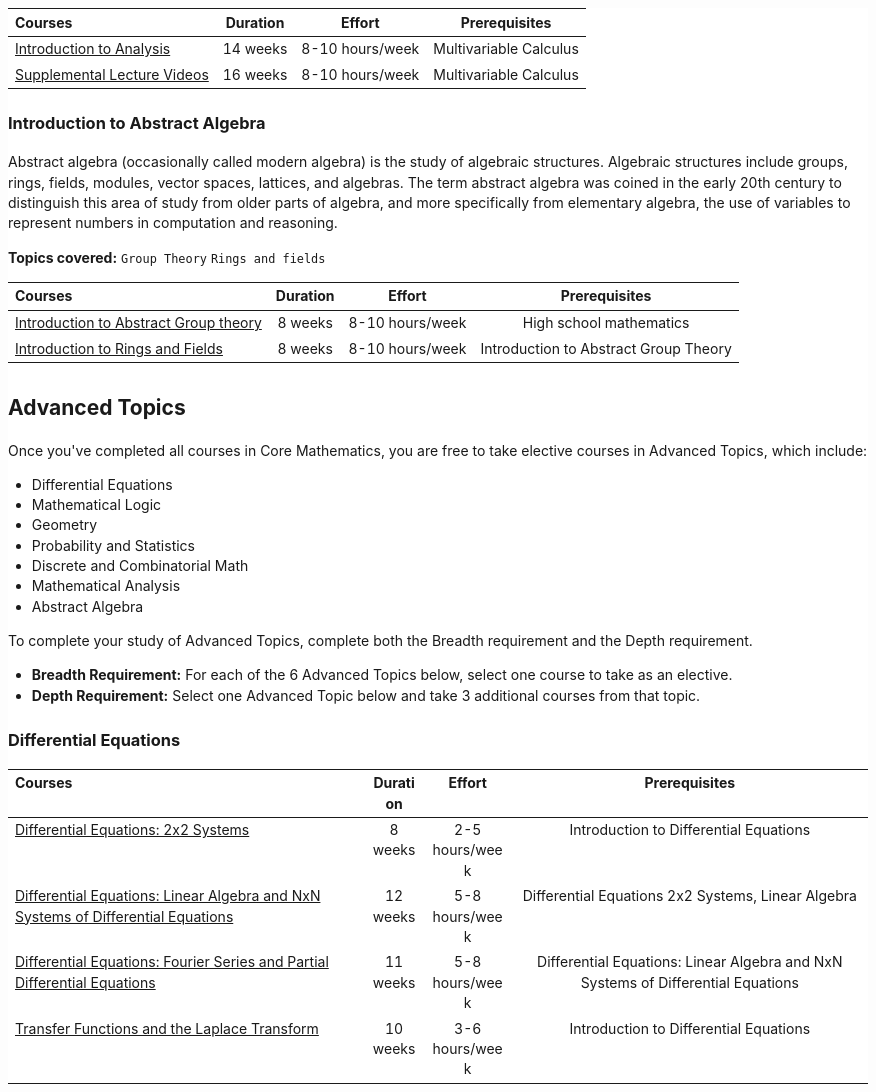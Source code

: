 Courses | Duration | Effort | Prerequisites
:-- | :--: | :--: | :--:
[Introduction to Analysis](https://ocw.mit.edu/courses/mathematics/18-100a-introduction-to-analysis-fall-2012/) | 14 weeks | 8-10 hours/week | Multivariable Calculus
[Supplemental Lecture Videos](https://www.youtube.com/watch?v=EaKLXK4hFFQ&list=PLmU0FIlJY-MngWPhBDUPelVV3GhDw_mJu&index=1) | 16 weeks | 8-10 hours/week | Multivariable Calculus

### Introduction to Abstract Algebra
Abstract algebra (occasionally called modern algebra) is the study of algebraic structures. Algebraic structures include groups, rings, fields, modules, vector spaces, lattices, and algebras. The term abstract algebra was coined in the early 20th century to distinguish this area of study from older parts of algebra, and more specifically from elementary algebra, the use of variables to represent numbers in computation and reasoning.

**Topics covered:**
`Group Theory`
`Rings and fields`

Courses | Duration | Effort | Prerequisites
:-- | :--: | :--: | :--:
[Introduction to Abstract Group theory](https://nptel.ac.in/courses/111/106/111106113/) | 8 weeks | 8-10 hours/week |High school mathematics 
[Introduction to Rings and Fields](https://nptel.ac.in/courses/111/106/111106131/) | 8 weeks | 8-10 hours/week | Introduction to Abstract Group Theory


## Advanced Topics

Once you've completed all courses in Core Mathematics, you are free to take elective courses in Advanced Topics, which include:

- Differential Equations
- Mathematical Logic
- Geometry
- Probability and Statistics
- Discrete and Combinatorial Math
- Mathematical Analysis
- Abstract Algebra

To complete your study of Advanced Topics, complete both the Breadth requirement and the Depth requirement.

- **Breadth Requirement:** For each of the 6 Advanced Topics below, select one course to take as an elective.
- **Depth Requirement:** Select one Advanced Topic below and take 3 additional courses from that topic. 

### Differential Equations
Courses | Duration | Effort | Prerequisites
:-- | :--: | :--: | :--:
[Differential Equations: 2x2 Systems](https://www.edx.org/course/differential-equations-2x2-systems) | 8 weeks | 2-5 hours/week | Introduction to Differential Equations
[Differential Equations: Linear Algebra and NxN Systems of Differential Equations](https://www.edx.org/course/differential-equations-linear-algebra-and-nxn-syst) | 12 weeks | 5-8 hours/week | Differential Equations 2x2 Systems, Linear Algebra
[Differential Equations: Fourier Series and Partial Differential Equations](https://www.edx.org/course/differential-equations-fourier-series-and-partial) | 11 weeks | 5-8 hours/week | Differential Equations: Linear Algebra and NxN Systems of Differential Equations
[Transfer Functions and the Laplace Transform](https://www.edx.org/course/transfer-functions-and-the-laplace-transform) | 10 weeks | 3-6 hours/week | Introduction to Differential Equations 
